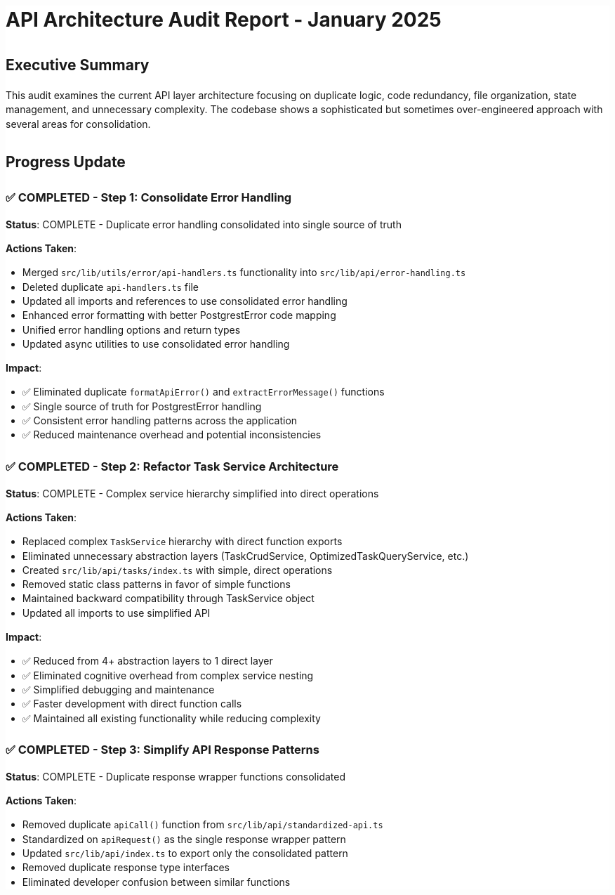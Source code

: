 
# API Architecture Audit Report - January 2025

## Executive Summary

This audit examines the current API layer architecture focusing on duplicate logic, code redundancy, file organization, state management, and unnecessary complexity. The codebase shows a sophisticated but sometimes over-engineered approach with several areas for consolidation.

## Progress Update

### ✅ COMPLETED - Step 1: Consolidate Error Handling
**Status**: COMPLETE - Duplicate error handling consolidated into single source of truth

**Actions Taken**:
- Merged `src/lib/utils/error/api-handlers.ts` functionality into `src/lib/api/error-handling.ts`
- Deleted duplicate `api-handlers.ts` file
- Updated all imports and references to use consolidated error handling
- Enhanced error formatting with better PostgrestError code mapping
- Unified error handling options and return types
- Updated async utilities to use consolidated error handling

**Impact**: 
- ✅ Eliminated duplicate `formatApiError()` and `extractErrorMessage()` functions
- ✅ Single source of truth for PostgrestError handling
- ✅ Consistent error handling patterns across the application
- ✅ Reduced maintenance overhead and potential inconsistencies

### ✅ COMPLETED - Step 2: Refactor Task Service Architecture
**Status**: COMPLETE - Complex service hierarchy simplified into direct operations

**Actions Taken**:
- Replaced complex `TaskService` hierarchy with direct function exports
- Eliminated unnecessary abstraction layers (TaskCrudService, OptimizedTaskQueryService, etc.)
- Created `src/lib/api/tasks/index.ts` with simple, direct operations
- Removed static class patterns in favor of simple functions
- Maintained backward compatibility through TaskService object
- Updated all imports to use simplified API

**Impact**:
- ✅ Reduced from 4+ abstraction layers to 1 direct layer
- ✅ Eliminated cognitive overhead from complex service nesting
- ✅ Simplified debugging and maintenance
- ✅ Faster development with direct function calls
- ✅ Maintained all existing functionality while reducing complexity

### ✅ COMPLETED - Step 3: Simplify API Response Patterns
**Status**: COMPLETE - Duplicate response wrapper functions consolidated

**Actions Taken**:
- Removed duplicate `apiCall()` function from `src/lib/api/standardized-api.ts`
- Standardized on `apiRequest()` as the single response wrapper pattern
- Updated `src/lib/api/index.ts` to export only the consolidated pattern
- Removed duplicate response type interfaces
- Eliminated developer confusion between similar functions
